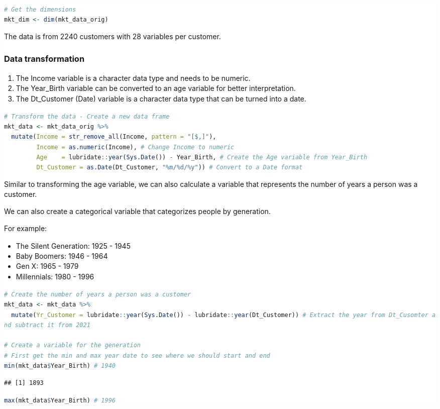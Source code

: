 ``` r
# Get the dimensions
mkt_dim <- dim(mkt_data_orig)
```

The data is from 2240 customers with 28 variables per customer.

### Data transformation <a name="tranvar"></a>

1.  The Income variable is a character data type and needs to be
    numeric.
2.  The Year\_Birth variable can be converted to an age variable for
    better interpretation.
3.  The Dt\_Customer (Date) variable is a character data type that can
    be turned into a date.

``` r
# Transform the data - Create a new data frame
mkt_data <- mkt_data_orig %>%
  mutate(Income = str_remove_all(Income, pattern = "[$,]"),
         Income = as.numeric(Income), # Change Income to numeric
         Age    = lubridate::year(Sys.Date()) - Year_Birth, # Create the Age variable from Year_Birth
         Dt_Customer = as.Date(Dt_Customer, "%m/%d/%y")) # Convert to a Date format
```

Similar to transforming the age variable, we can also calculate a
variable that represents the number of years a person was a customer.

We can also create a categorical variable that categorizes people by
generation.

For example:

-   The Silent Generation: 1925 - 1945
-   Baby Boomers: 1946 - 1964
-   Gen X: 1965 - 1979
-   Millennials: 1980 - 1996

``` r
# Create the number of years a person was a customer
mkt_data <- mkt_data %>%
  mutate(Yr_Customer = lubridate::year(Sys.Date()) - lubridate::year(Dt_Customer)) # Extract the year from Dt_Cusomter and subtract it from 2021

# Create a variable for the generation
# First get the min and max year date to see where we should start and end
min(mkt_data$Year_Birth) # 1940
```

    ## [1] 1893

``` r
max(mkt_data$Year_Birth) # 1996
```
